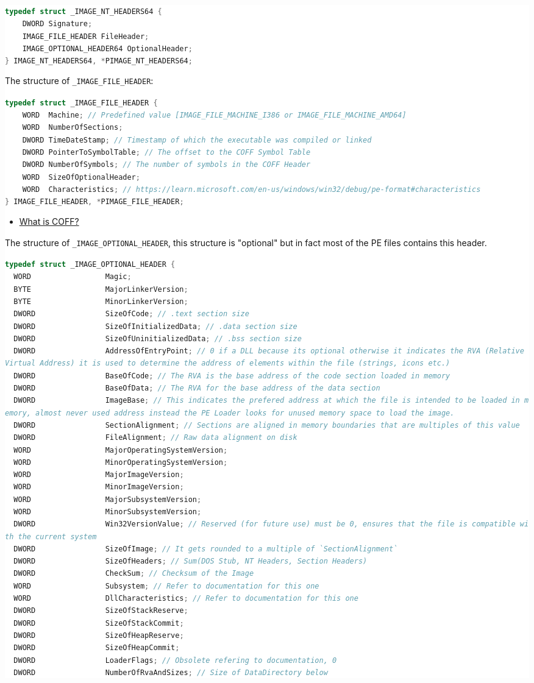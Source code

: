 ```cpp
typedef struct _IMAGE_NT_HEADERS64 {
    DWORD Signature;
    IMAGE_FILE_HEADER FileHeader;
    IMAGE_OPTIONAL_HEADER64 OptionalHeader;
} IMAGE_NT_HEADERS64, *PIMAGE_NT_HEADERS64;
```

The structure of `_IMAGE_FILE_HEADER`:

```cpp
typedef struct _IMAGE_FILE_HEADER {
    WORD  Machine; // Predefined value [IMAGE_FILE_MACHINE_I386 or IMAGE_FILE_MACHINE_AMD64]
    WORD  NumberOfSections; 
    DWORD TimeDateStamp; // Timestamp of which the executable was compiled or linked
    DWORD PointerToSymbolTable; // The offset to the COFF Symbol Table
    DWORD NumberOfSymbols; // The number of symbols in the COFF Header
    WORD  SizeOfOptionalHeader;
    WORD  Characteristics; // https://learn.microsoft.com/en-us/windows/win32/debug/pe-format#characteristics
} IMAGE_FILE_HEADER, *PIMAGE_FILE_HEADER;
```

- [What is COFF?](https://en.wikipedia.org/wiki/COFF)

The structure of `_IMAGE_OPTIONAL_HEADER`, this structure is "optional" but in fact most of the PE files contains this header.

```cpp
typedef struct _IMAGE_OPTIONAL_HEADER {
  WORD                 Magic; 
  BYTE                 MajorLinkerVersion;
  BYTE                 MinorLinkerVersion;
  DWORD                SizeOfCode; // .text section size
  DWORD                SizeOfInitializedData; // .data section size
  DWORD                SizeOfUninitializedData; // .bss section size 
  DWORD                AddressOfEntryPoint; // 0 if a DLL because its optional otherwise it indicates the RVA (Relative Virtual Address) it is used to determine the address of elements within the file (strings, icons etc.)
  DWORD                BaseOfCode; // The RVA is the base address of the code section loaded in memory
  DWORD                BaseOfData; // The RVA for the base address of the data section
  DWORD                ImageBase; // This indicates the prefered address at which the file is intended to be loaded in memory, almost never used address instead the PE Loader looks for unused memory space to load the image.
  DWORD                SectionAlignment; // Sections are aligned in memory boundaries that are multiples of this value
  DWORD                FileAlignment; // Raw data alignment on disk
  WORD                 MajorOperatingSystemVersion; 
  WORD                 MinorOperatingSystemVersion; 
  WORD                 MajorImageVersion; 
  WORD                 MinorImageVersion; 
  WORD                 MajorSubsystemVersion; 
  WORD                 MinorSubsystemVersion; 
  DWORD                Win32VersionValue; // Reserved (for future use) must be 0, ensures that the file is compatible with the current system
  DWORD                SizeOfImage; // It gets rounded to a multiple of `SectionAlignment`
  DWORD                SizeOfHeaders; // Sum(DOS Stub, NT Headers, Section Headers)
  DWORD                CheckSum; // Checksum of the Image
  WORD                 Subsystem; // Refer to documentation for this one
  WORD                 DllCharacteristics; // Refer to documentation for this one
  DWORD                SizeOfStackReserve;
  DWORD                SizeOfStackCommit;
  DWORD                SizeOfHeapReserve;
  DWORD                SizeOfHeapCommit;
  DWORD                LoaderFlags; // Obsolete refering to documentation, 0
  DWORD                NumberOfRvaAndSizes; // Size of DataDirectory below
```